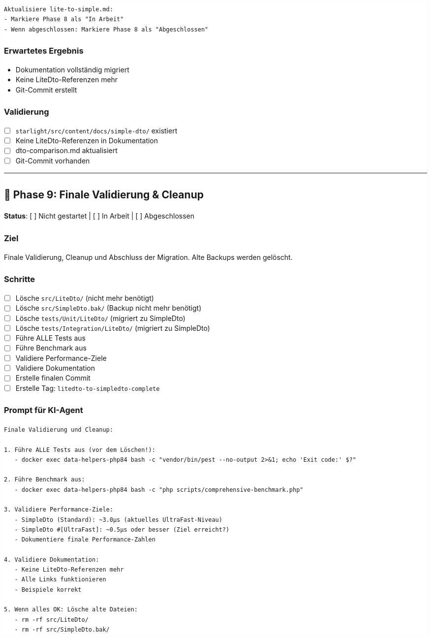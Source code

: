 ```
Aktualisiere lite-to-simple.md:
- Markiere Phase 8 als "In Arbeit"
- Wenn abgeschlossen: Markiere Phase 8 als "Abgeschlossen"
```

### Erwartetes Ergebnis
- Dokumentation vollständig migriert
- Keine LiteDto-Referenzen mehr
- Git-Commit erstellt

### Validierung
- [ ] `starlight/src/content/docs/simple-dto/` existiert
- [ ] Keine LiteDto-Referenzen in Dokumentation
- [ ] dto-comparison.md aktualisiert
- [ ] Git-Commit vorhanden

---

## 📝 Phase 9: Finale Validierung & Cleanup

**Status**: [ ] Nicht gestartet | [ ] In Arbeit | [ ] Abgeschlossen

### Ziel
Finale Validierung, Cleanup und Abschluss der Migration. Alte Backups werden gelöscht.

### Schritte

- [ ] Lösche `src/LiteDto/` (nicht mehr benötigt)
- [ ] Lösche `src/SimpleDto.bak/` (Backup nicht mehr benötigt)
- [ ] Lösche `tests/Unit/LiteDto/` (migriert zu SimpleDto)
- [ ] Lösche `tests/Integration/LiteDto/` (migriert zu SimpleDto)
- [ ] Führe ALLE Tests aus
- [ ] Führe Benchmark aus
- [ ] Validiere Performance-Ziele
- [ ] Validiere Dokumentation
- [ ] Erstelle finalen Commit
- [ ] Erstelle Tag: `litedto-to-simpledto-complete`

### Prompt für KI-Agent

```
Finale Validierung und Cleanup:

1. Führe ALLE Tests aus (vor dem Löschen!):
   - docker exec data-helpers-php84 bash -c "vendor/bin/pest --no-output 2>&1; echo 'Exit code:' $?"

2. Führe Benchmark aus:
   - docker exec data-helpers-php84 bash -c "php scripts/comprehensive-benchmark.php"

3. Validiere Performance-Ziele:
   - SimpleDto (Standard): ~3.0μs (aktuelles UltraFast-Niveau)
   - SimpleDto #[UltraFast]: ~0.5μs oder besser (Ziel erreicht?)
   - Dokumentiere finale Performance-Zahlen

4. Validiere Dokumentation:
   - Keine LiteDto-Referenzen mehr
   - Alle Links funktionieren
   - Beispiele korrekt

5. Wenn alles OK: Lösche alte Dateien:
   - rm -rf src/LiteDto/
   - rm -rf src/SimpleDto.bak/
```
